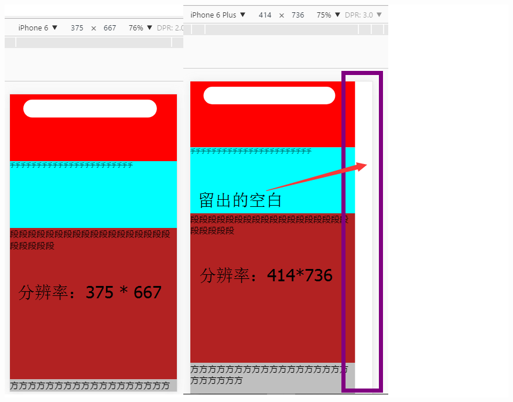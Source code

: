 ![](https://raw.githubusercontent.com/DengSongsong/Blogs/master/images/6.png)![](https://raw.githubusercontent.com/DengSongsong/Blogs/master/images/6p2.png)